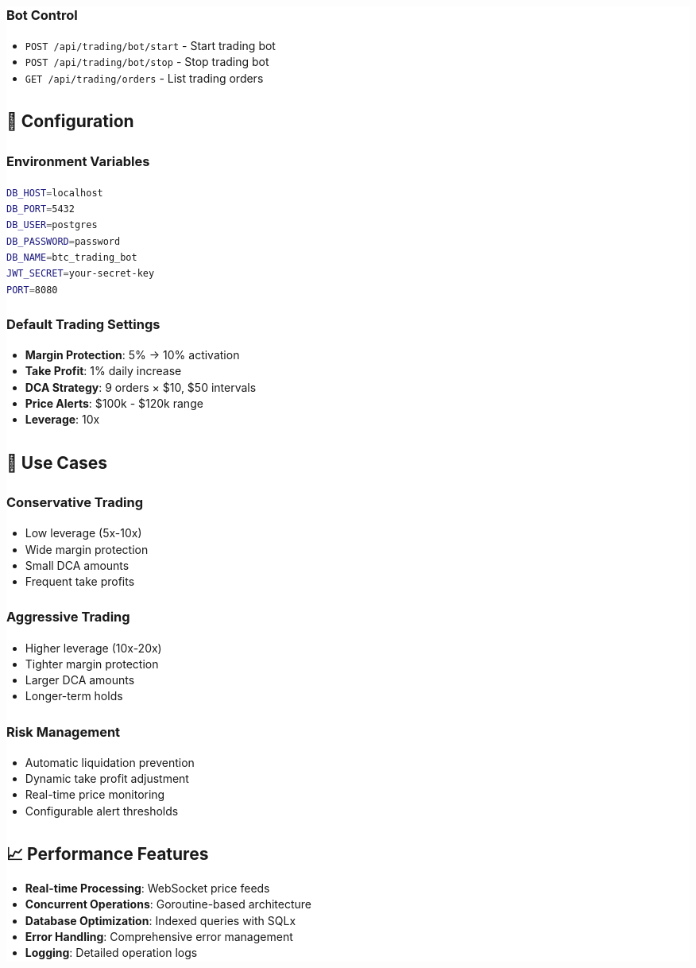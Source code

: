 ### Bot Control
- `POST /api/trading/bot/start` - Start trading bot
- `POST /api/trading/bot/stop` - Stop trading bot
- `GET /api/trading/orders` - List trading orders

## 🔧 Configuration

### Environment Variables
```bash
DB_HOST=localhost
DB_PORT=5432
DB_USER=postgres
DB_PASSWORD=password
DB_NAME=btc_trading_bot
JWT_SECRET=your-secret-key
PORT=8080
```

### Default Trading Settings
- **Margin Protection**: 5% → 10% activation
- **Take Profit**: 1% daily increase
- **DCA Strategy**: 9 orders × $10, $50 intervals
- **Price Alerts**: $100k - $120k range
- **Leverage**: 10x

## 🎯 Use Cases

### **Conservative Trading**
- Low leverage (5x-10x)
- Wide margin protection
- Small DCA amounts
- Frequent take profits

### **Aggressive Trading**
- Higher leverage (10x-20x)
- Tighter margin protection
- Larger DCA amounts
- Longer-term holds

### **Risk Management**
- Automatic liquidation prevention
- Dynamic take profit adjustment
- Real-time price monitoring
- Configurable alert thresholds

## 📈 Performance Features

- **Real-time Processing**: WebSocket price feeds
- **Concurrent Operations**: Goroutine-based architecture
- **Database Optimization**: Indexed queries with SQLx
- **Error Handling**: Comprehensive error management
- **Logging**: Detailed operation logs
